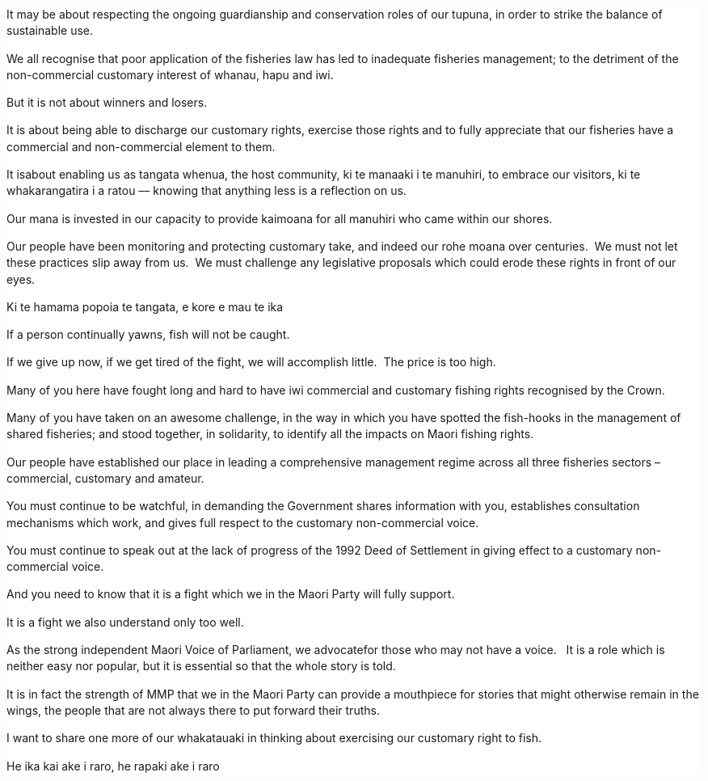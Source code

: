 It may be about respecting the ongoing guardianship and conservation roles of our tupuna, in order to strike the balance of sustainable use.

We all recognise that poor application of the fisheries law has led to inadequate fisheries management; to the detriment of the non-commercial customary interest of whanau, hapu and iwi.

But it is not about winners and losers.

It is about being able to discharge our customary rights, exercise those rights and to fully appreciate that our fisheries have a commercial and non-commercial element to them.

It isabout enabling us as tangata whenua, the host community, ki te manaaki i te manuhiri, to embrace our visitors, ki te whakarangatira i a ratou –– knowing that anything less is a reflection on us.

Our mana is invested in our capacity to provide kaimoana for all manuhiri who came within our shores.

Our people have been monitoring and protecting customary take, and indeed our rohe moana over centuries.  We must not let these practices slip away from us.  We must challenge any legislative proposals which could erode these rights in front of our eyes.

Ki te hamama popoia te tangata, e kore e mau te ika

If a person continually yawns, fish will not be caught.

If we give up now, if we get tired of the fight, we will accomplish little.  The price is too high. 

Many of you here have fought long and hard to have iwi commercial and customary fishing rights recognised by the Crown.

Many of you have taken on an awesome challenge, in the way in which you have spotted the fish-hooks in the management of shared fisheries; and stood together, in solidarity, to identify all the impacts on Maori fishing rights.

Our people have established our place in leading a comprehensive management regime across all three fisheries sectors – commercial, customary and amateur.

You must continue to be watchful, in demanding the Government shares information with you, establishes consultation mechanisms which work, and gives full respect to the customary non-commercial voice.

You must continue to speak out at the lack of progress of the 1992 Deed of Settlement in giving effect to a customary non-commercial voice.

And you need to know that it is a fight which we in the Maori Party will fully support.

It is a fight we also understand only too well.

As the strong independent Maori Voice of Parliament, we advocatefor those who may not have a voice.   It is a role which is neither easy nor popular, but it is essential so that the whole story is told.

It is in fact the strength of MMP that we in the Maori Party can provide a mouthpiece for stories that might otherwise remain in the wings, the people that are not always there to put forward their truths.

I want to share one more of our whakatauaki in thinking about exercising our customary right to fish.

He ika kai ake i raro, he rapaki ake i raro
